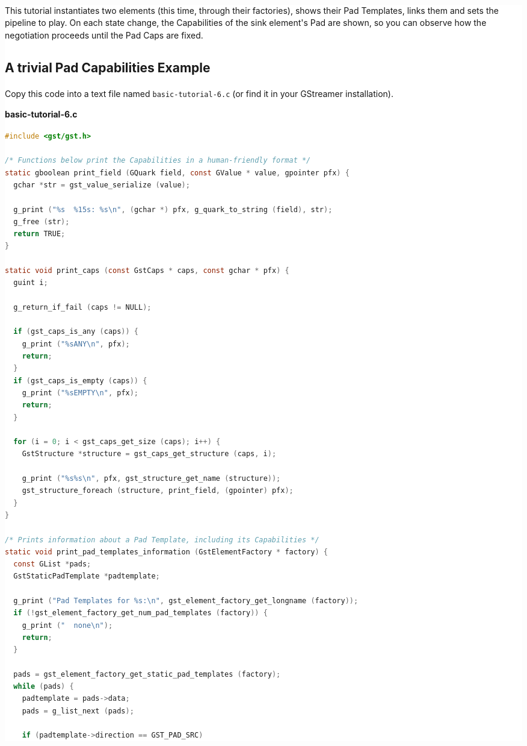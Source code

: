 This tutorial instantiates two elements (this time, through their
factories), shows their Pad Templates, links them and sets the pipeline
to play. On each state change, the Capabilities of the sink element's
Pad are shown, so you can observe how the negotiation proceeds until the
Pad Caps are fixed.

## A trivial Pad Capabilities Example

Copy this code into a text file named `basic-tutorial-6.c` (or find it
in your GStreamer installation).

**basic-tutorial-6.c**

``` c
#include <gst/gst.h>

/* Functions below print the Capabilities in a human-friendly format */
static gboolean print_field (GQuark field, const GValue * value, gpointer pfx) {
  gchar *str = gst_value_serialize (value);

  g_print ("%s  %15s: %s\n", (gchar *) pfx, g_quark_to_string (field), str);
  g_free (str);
  return TRUE;
}

static void print_caps (const GstCaps * caps, const gchar * pfx) {
  guint i;

  g_return_if_fail (caps != NULL);

  if (gst_caps_is_any (caps)) {
    g_print ("%sANY\n", pfx);
    return;
  }
  if (gst_caps_is_empty (caps)) {
    g_print ("%sEMPTY\n", pfx);
    return;
  }

  for (i = 0; i < gst_caps_get_size (caps); i++) {
    GstStructure *structure = gst_caps_get_structure (caps, i);

    g_print ("%s%s\n", pfx, gst_structure_get_name (structure));
    gst_structure_foreach (structure, print_field, (gpointer) pfx);
  }
}

/* Prints information about a Pad Template, including its Capabilities */
static void print_pad_templates_information (GstElementFactory * factory) {
  const GList *pads;
  GstStaticPadTemplate *padtemplate;

  g_print ("Pad Templates for %s:\n", gst_element_factory_get_longname (factory));
  if (!gst_element_factory_get_num_pad_templates (factory)) {
    g_print ("  none\n");
    return;
  }

  pads = gst_element_factory_get_static_pad_templates (factory);
  while (pads) {
    padtemplate = pads->data;
    pads = g_list_next (pads);

    if (padtemplate->direction == GST_PAD_SRC)
```
